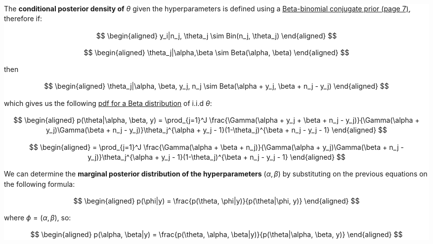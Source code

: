The **conditional posterior density of** $\theta$ given the hyperparameters is defined using a [Beta-binomial conjugate prior (page 7)](https://compcogsci-3016.djnavarro.net/technote_betabinomial.pdf), therefore if:

$$
\begin{aligned}
y_i|n_j, \theta_j \sim Bin(n_j, \theta_j)
\end{aligned}
$$

$$
\begin{aligned}
\theta_j|\alpha,\beta \sim Beta(\alpha, \beta)
\end{aligned}
$$

then

$$
\begin{aligned}
\theta_j|\alpha, \beta, y_j, n_j \sim Beta(\alpha + y_j, \beta + n_j - y_j)
\end{aligned}
$$

which gives us the following [pdf for a Beta distribution](https://en.mdpedia.org/wiki/Beta_distribution) of i.i.d $\theta$:

$$
\begin{aligned}
p(\theta|\alpha, \beta, y) = \prod_{j=1}^J \frac{\Gamma(\alpha + y_j + \beta + n_j - y_j)}{\Gamma(\alpha + y_j)\Gamma(\beta + n_j - y_j)}\theta_j^{\alpha + y_j - 1}(1-\theta_j)^{\beta + n_j - y_j - 1}
\end{aligned}
$$

$$
\begin{aligned}
= \prod_{j=1}^J \frac{\Gamma(\alpha + \beta + n_j)}{\Gamma(\alpha + y_j)\Gamma(\beta + n_j - y_j)}\theta_j^{\alpha + y_j - 1}(1-\theta_j)^{\beta + n_j - y_j - 1}
\end{aligned}
$$

We can determine the **marginal posterior distribution of the hyperparameters** $(\alpha, \beta)$ by substituting on the previous equations on the following formula:

$$
\begin{aligned}
p(\phi|y) = \frac{p(\theta, \phi|y)}{p(\theta|\phi, y)}
\end{aligned}
$$

where $\phi = (\alpha, \beta)$, so:

$$
\begin{aligned}
p(\alpha, \beta|y) = \frac{p(\theta, \alpha, \beta|y)}{p(\theta|\alpha, \beta, y)}
\end{aligned}
$$
